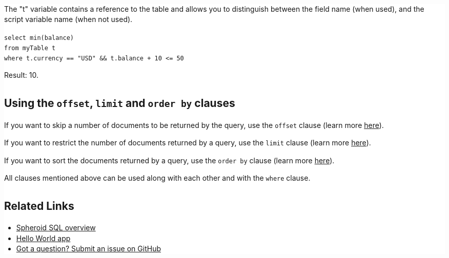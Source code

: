 The "t" variable contains a reference to the table and allows you to distinguish between 
the field name (when used), and the script variable name (when not used).

```
select min(balance)
from myTable t
where t.currency == "USD" && t.balance + 10 <= 50
```

Result: 10.

## Using the `offset`, `limit` and `order by` clauses

If you want to skip a number of documents to be returned by the query, 
use the `offset` clause (learn more [here](offset-clause.md)).

If you want to restrict the number of documents returned by a query,
use the `limit` clause (learn more [here](limit-clause.md)).

If you want to sort the documents returned by a query, use the `order by` clause
(learn more [here](order-by-clause.md)).

All clauses mentioned above can be used along with each other and with the `where` clause.

## Related Links

- [Spheroid SQL overview](index.md)
- [Hello World app](https://github.com/SpheroidUniverse/SpheroidScript/tree/master/examples/HelloWorld)
- [Got a question? Submit an issue on GitHub](../submit-an-issue.md)